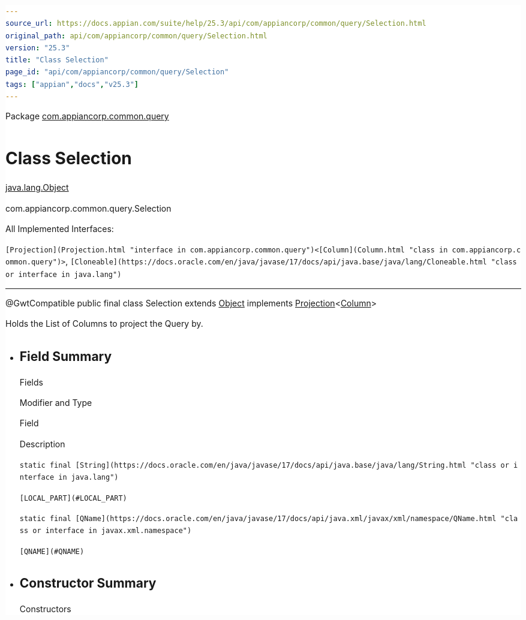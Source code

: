```yaml
---
source_url: https://docs.appian.com/suite/help/25.3/api/com/appiancorp/common/query/Selection.html
original_path: api/com/appiancorp/common/query/Selection.html
version: "25.3"
title: "Class Selection"
page_id: "api/com/appiancorp/common/query/Selection"
tags: ["appian","docs","v25.3"]
---
```



Package [com.appiancorp.common.query](package-summary.html)

# Class Selection

[java.lang.Object](https://docs.oracle.com/en/java/javase/17/docs/api/java.base/java/lang/Object.html "class or interface in java.lang")

com.appiancorp.common.query.Selection

All Implemented Interfaces:

`[Projection](Projection.html "interface in com.appiancorp.common.query")<[Column](Column.html "class in com.appiancorp.common.query")>`, `[Cloneable](https://docs.oracle.com/en/java/javase/17/docs/api/java.base/java/lang/Cloneable.html "class or interface in java.lang")`

* * *

@GwtCompatible public final class Selection extends [Object](https://docs.oracle.com/en/java/javase/17/docs/api/java.base/java/lang/Object.html "class or interface in java.lang") implements [Projection](Projection.html "interface in com.appiancorp.common.query")<[Column](Column.html "class in com.appiancorp.common.query")\>

Holds the List of Columns to project the Query by.

-   ## Field Summary

    Fields

    Modifier and Type

    Field

    Description

    `static final [String](https://docs.oracle.com/en/java/javase/17/docs/api/java.base/java/lang/String.html "class or interface in java.lang")`

    `[LOCAL_PART](#LOCAL_PART)`

    `static final [QName](https://docs.oracle.com/en/java/javase/17/docs/api/java.xml/javax/xml/namespace/QName.html "class or interface in javax.xml.namespace")`

    `[QNAME](#QNAME)`

-   ## Constructor Summary

    Constructors
